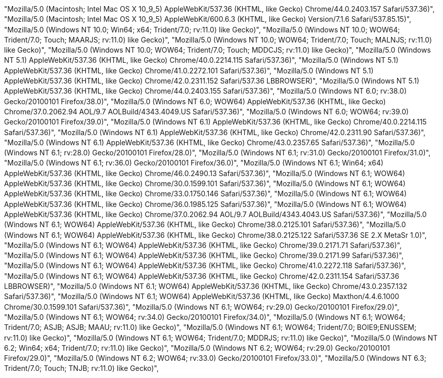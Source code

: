   "Mozilla/5.0 (Macintosh; Intel Mac OS X 10_9_5) AppleWebKit/537.36 (KHTML, like Gecko) Chrome/44.0.2403.157 Safari/537.36)",
  "Mozilla/5.0 (Macintosh; Intel Mac OS X 10_9_5) AppleWebKit/600.6.3 (KHTML, like Gecko) Version/7.1.6 Safari/537.85.15)",
  "Mozilla/5.0 (Windows NT 10.0; Win64; x64; Trident/7.0; rv:11.0) like Gecko)",
  "Mozilla/5.0 (Windows NT 10.0; WOW64; Trident/7.0; Touch; MAARJS; rv:11.0) like Gecko)",
  "Mozilla/5.0 (Windows NT 10.0; WOW64; Trident/7.0; Touch; MALNJS; rv:11.0) like Gecko)",
  "Mozilla/5.0 (Windows NT 10.0; WOW64; Trident/7.0; Touch; MDDCJS; rv:11.0) like Gecko)",
  "Mozilla/5.0 (Windows NT 5.1) AppleWebKit/537.36 (KHTML, like Gecko) Chrome/40.0.2214.115 Safari/537.36)",
  "Mozilla/5.0 (Windows NT 5.1) AppleWebKit/537.36 (KHTML, like Gecko) Chrome/41.0.2272.101 Safari/537.36)",
  "Mozilla/5.0 (Windows NT 5.1) AppleWebKit/537.36 (KHTML, like Gecko) Chrome/42.0.2311.152 Safari/537.36 LBBROWSER)",
  "Mozilla/5.0 (Windows NT 5.1) AppleWebKit/537.36 (KHTML, like Gecko) Chrome/44.0.2403.155 Safari/537.36)",
  "Mozilla/5.0 (Windows NT 6.0; rv:38.0) Gecko/20100101 Firefox/38.0)",
  "Mozilla/5.0 (Windows NT 6.0; WOW64) AppleWebKit/537.36 (KHTML, like Gecko) Chrome/37.0.2062.94 AOL/9.7 AOLBuild/4343.4049.US Safari/537.36)",
  "Mozilla/5.0 (Windows NT 6.0; WOW64; rv:39.0) Gecko/20100101 Firefox/39.0)",
  "Mozilla/5.0 (Windows NT 6.1) AppleWebKit/537.36 (KHTML, like Gecko) Chrome/40.0.2214.115 Safari/537.36)",
  "Mozilla/5.0 (Windows NT 6.1) AppleWebKit/537.36 (KHTML, like Gecko) Chrome/42.0.2311.90 Safari/537.36)",
  "Mozilla/5.0 (Windows NT 6.1) AppleWebKit/537.36 (KHTML, like Gecko) Chrome/43.0.2357.65 Safari/537.36)",
  "Mozilla/5.0 (Windows NT 6.1; rv:28.0) Gecko/20100101 Firefox/28.0)",
  "Mozilla/5.0 (Windows NT 6.1; rv:31.0) Gecko/20100101 Firefox/31.0)",
  "Mozilla/5.0 (Windows NT 6.1; rv:36.0) Gecko/20100101 Firefox/36.0)",
  "Mozilla/5.0 (Windows NT 6.1; Win64; x64) AppleWebKit/537.36 (KHTML, like Gecko) Chrome/46.0.2490.13 Safari/537.36)",
  "Mozilla/5.0 (Windows NT 6.1; WOW64) AppleWebKit/537.36 (KHTML, like Gecko) Chrome/30.0.1599.101 Safari/537.36)",
  "Mozilla/5.0 (Windows NT 6.1; WOW64) AppleWebKit/537.36 (KHTML, like Gecko) Chrome/33.0.1750.146 Safari/537.36)",
  "Mozilla/5.0 (Windows NT 6.1; WOW64) AppleWebKit/537.36 (KHTML, like Gecko) Chrome/36.0.1985.125 Safari/537.36)",
  "Mozilla/5.0 (Windows NT 6.1; WOW64) AppleWebKit/537.36 (KHTML, like Gecko) Chrome/37.0.2062.94 AOL/9.7 AOLBuild/4343.4043.US Safari/537.36)",
  "Mozilla/5.0 (Windows NT 6.1; WOW64) AppleWebKit/537.36 (KHTML, like Gecko) Chrome/38.0.2125.101 Safari/537.36)",
  "Mozilla/5.0 (Windows NT 6.1; WOW64) AppleWebKit/537.36 (KHTML, like Gecko) Chrome/38.0.2125.122 Safari/537.36 SE 2.X MetaSr 1.0)",
  "Mozilla/5.0 (Windows NT 6.1; WOW64) AppleWebKit/537.36 (KHTML, like Gecko) Chrome/39.0.2171.71 Safari/537.36)",
  "Mozilla/5.0 (Windows NT 6.1; WOW64) AppleWebKit/537.36 (KHTML, like Gecko) Chrome/39.0.2171.99 Safari/537.36)",
  "Mozilla/5.0 (Windows NT 6.1; WOW64) AppleWebKit/537.36 (KHTML, like Gecko) Chrome/41.0.2272.118 Safari/537.36)",
  "Mozilla/5.0 (Windows NT 6.1; WOW64) AppleWebKit/537.36 (KHTML, like Gecko) Chrome/42.0.2311.154 Safari/537.36 LBBROWSER)",
  "Mozilla/5.0 (Windows NT 6.1; WOW64) AppleWebKit/537.36 (KHTML, like Gecko) Chrome/43.0.2357.132 Safari/537.36)",
  "Mozilla/5.0 (Windows NT 6.1; WOW64) AppleWebKit/537.36 (KHTML, like Gecko) Maxthon/4.4.6.1000 Chrome/30.0.1599.101 Safari/537.36)",
  "Mozilla/5.0 (Windows NT 6.1; WOW64; rv:29.0) Gecko/20100101 Firefox/29.0)",
  "Mozilla/5.0 (Windows NT 6.1; WOW64; rv:34.0) Gecko/20100101 Firefox/34.0)",
  "Mozilla/5.0 (Windows NT 6.1; WOW64; Trident/7.0; ASJB; ASJB; MAAU; rv:11.0) like Gecko)",
  "Mozilla/5.0 (Windows NT 6.1; WOW64; Trident/7.0; BOIE9;ENUSSEM; rv:11.0) like Gecko)",
  "Mozilla/5.0 (Windows NT 6.1; WOW64; Trident/7.0; MDDRJS; rv:11.0) like Gecko)",
  "Mozilla/5.0 (Windows NT 6.2; Win64; x64; Trident/7.0; rv:11.0) like Gecko)",
  "Mozilla/5.0 (Windows NT 6.2; WOW64; rv:29.0) Gecko/20100101 Firefox/29.0)",
  "Mozilla/5.0 (Windows NT 6.2; WOW64; rv:33.0) Gecko/20100101 Firefox/33.0)",
  "Mozilla/5.0 (Windows NT 6.3; Trident/7.0; Touch; TNJB; rv:11.0) like Gecko)",